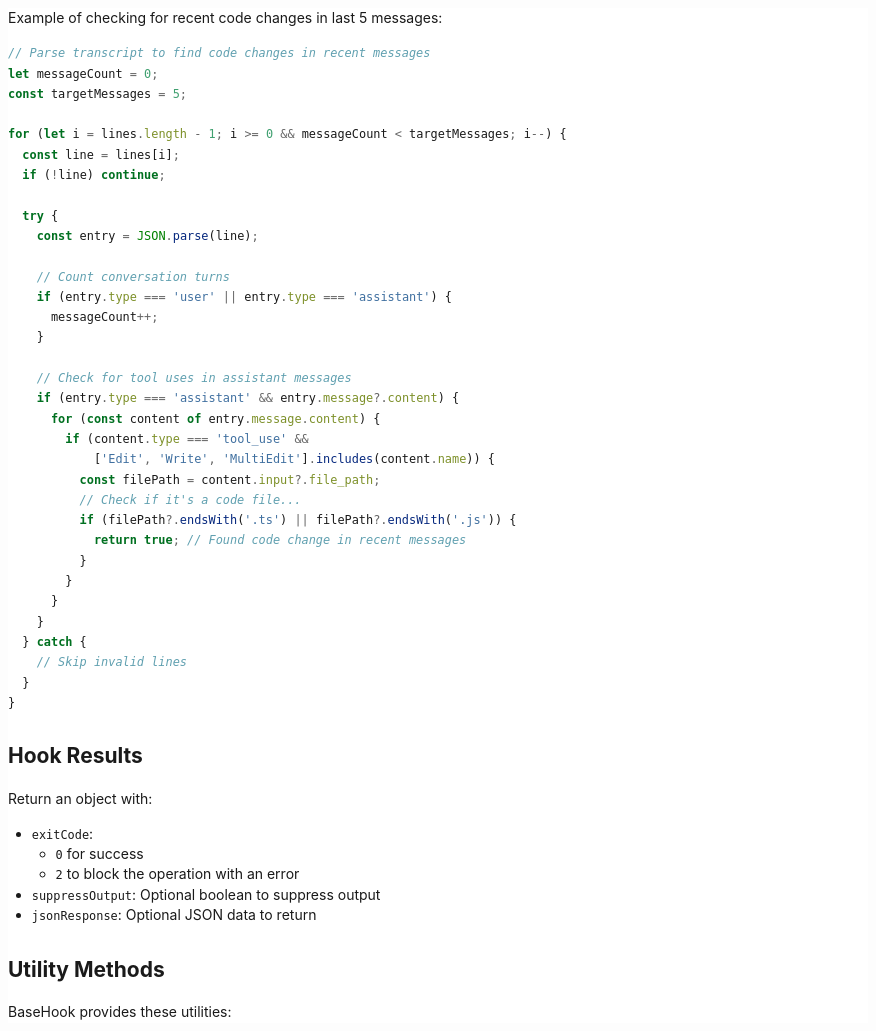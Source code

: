 
Example of checking for recent code changes in last 5 messages:
```typescript
// Parse transcript to find code changes in recent messages
let messageCount = 0;
const targetMessages = 5;

for (let i = lines.length - 1; i >= 0 && messageCount < targetMessages; i--) {
  const line = lines[i];
  if (!line) continue;
  
  try {
    const entry = JSON.parse(line);
    
    // Count conversation turns
    if (entry.type === 'user' || entry.type === 'assistant') {
      messageCount++;
    }
    
    // Check for tool uses in assistant messages
    if (entry.type === 'assistant' && entry.message?.content) {
      for (const content of entry.message.content) {
        if (content.type === 'tool_use' && 
            ['Edit', 'Write', 'MultiEdit'].includes(content.name)) {
          const filePath = content.input?.file_path;
          // Check if it's a code file...
          if (filePath?.endsWith('.ts') || filePath?.endsWith('.js')) {
            return true; // Found code change in recent messages
          }
        }
      }
    }
  } catch {
    // Skip invalid lines
  }
}
```

## Hook Results

Return an object with:

- `exitCode`: 
  - `0` for success
  - `2` to block the operation with an error
- `suppressOutput`: Optional boolean to suppress output
- `jsonResponse`: Optional JSON data to return

## Utility Methods

BaseHook provides these utilities:
